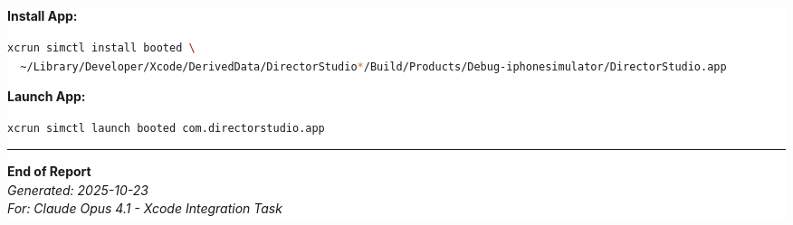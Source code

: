 **Install App:**
```bash
xcrun simctl install booted \
  ~/Library/Developer/Xcode/DerivedData/DirectorStudio*/Build/Products/Debug-iphonesimulator/DirectorStudio.app
```

**Launch App:**
```bash
xcrun simctl launch booted com.directorstudio.app
```

---

**End of Report**  
*Generated: 2025-10-23*  
*For: Claude Opus 4.1 - Xcode Integration Task*


